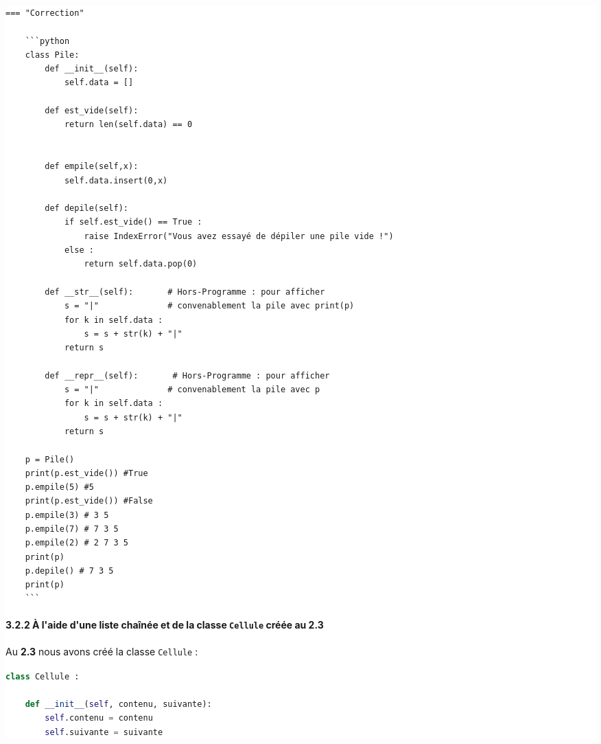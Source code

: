     === "Correction"

        ```python
        class Pile:
            def __init__(self):
                self.data = []

            def est_vide(self):
                return len(self.data) == 0 


            def empile(self,x):
                self.data.insert(0,x)

            def depile(self):
                if self.est_vide() == True :
                    raise IndexError("Vous avez essayé de dépiler une pile vide !")
                else :
                    return self.data.pop(0) 

            def __str__(self):       # Hors-Programme : pour afficher 
                s = "|"              # convenablement la pile avec print(p)
                for k in self.data :
                    s = s + str(k) + "|"
                return s

            def __repr__(self):       # Hors-Programme : pour afficher 
                s = "|"              # convenablement la pile avec p
                for k in self.data :
                    s = s + str(k) + "|"
                return s  

        p = Pile()
        print(p.est_vide()) #True
        p.empile(5) #5
        print(p.est_vide()) #False
        p.empile(3) # 3 5
        p.empile(7) # 7 3 5
        p.empile(2) # 2 7 3 5
        print(p)
        p.depile() # 7 3 5
        print(p)
        ```
    
#### 3.2.2 À l'aide d'une liste chaînée et de la classe  `Cellule` créée au 2.3

Au **2.3** nous avons créé la classe  `Cellule` :

```python
class Cellule :
    
    def __init__(self, contenu, suivante):
        self.contenu = contenu
        self.suivante = suivante
```
